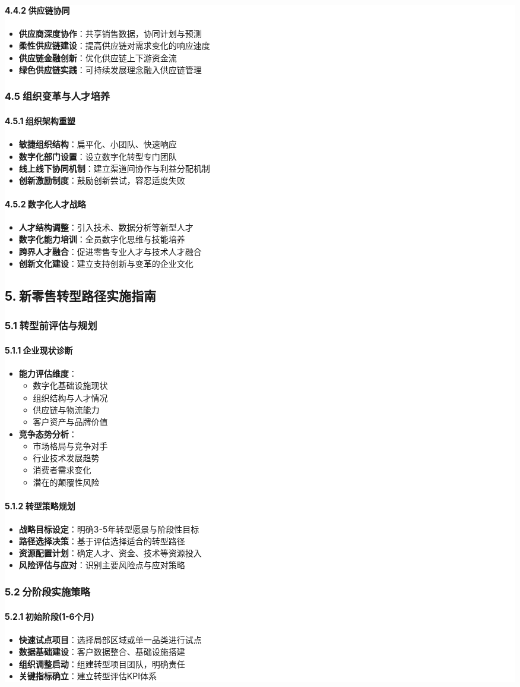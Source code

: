 #### 4.4.2 供应链协同
- **供应商深度协作**：共享销售数据，协同计划与预测
- **柔性供应链建设**：提高供应链对需求变化的响应速度
- **供应链金融创新**：优化供应链上下游资金流
- **绿色供应链实践**：可持续发展理念融入供应链管理

### 4.5 组织变革与人才培养

#### 4.5.1 组织架构重塑
- **敏捷组织结构**：扁平化、小团队、快速响应
- **数字化部门设置**：设立数字化转型专门团队
- **线上线下协同机制**：建立渠道间协作与利益分配机制
- **创新激励制度**：鼓励创新尝试，容忍适度失败

#### 4.5.2 数字化人才战略
- **人才结构调整**：引入技术、数据分析等新型人才
- **数字化能力培训**：全员数字化思维与技能培养
- **跨界人才融合**：促进零售专业人才与技术人才融合
- **创新文化建设**：建立支持创新与变革的企业文化

## 5. 新零售转型路径实施指南

### 5.1 转型前评估与规划

#### 5.1.1 企业现状诊断
- **能力评估维度**：
  * 数字化基础设施现状
  * 组织结构与人才情况
  * 供应链与物流能力
  * 客户资产与品牌价值
- **竞争态势分析**：
  * 市场格局与竞争对手
  * 行业技术发展趋势
  * 消费者需求变化
  * 潜在的颠覆性风险

#### 5.1.2 转型策略规划
- **战略目标设定**：明确3-5年转型愿景与阶段性目标
- **路径选择决策**：基于评估选择适合的转型路径
- **资源配置计划**：确定人才、资金、技术等资源投入
- **风险评估与应对**：识别主要风险点与应对策略

### 5.2 分阶段实施策略

#### 5.2.1 初始阶段(1-6个月)
- **快速试点项目**：选择局部区域或单一品类进行试点
- **数据基础建设**：客户数据整合、基础设施搭建
- **组织调整启动**：组建转型项目团队，明确责任
- **关键指标确立**：建立转型评估KPI体系
